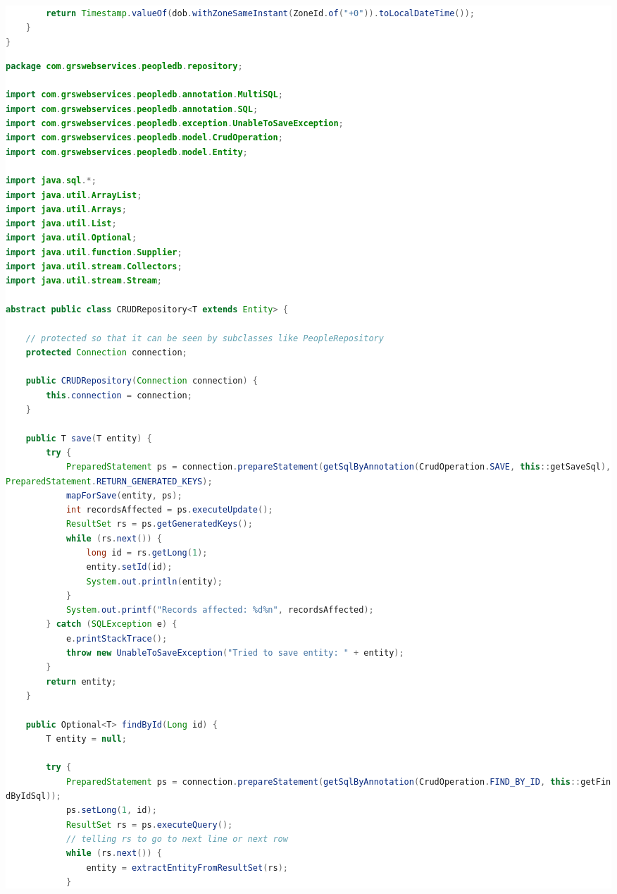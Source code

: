 ```java
        return Timestamp.valueOf(dob.withZoneSameInstant(ZoneId.of("+0")).toLocalDateTime());
    }
}
```

```java
package com.grswebservices.peopledb.repository;

import com.grswebservices.peopledb.annotation.MultiSQL;
import com.grswebservices.peopledb.annotation.SQL;
import com.grswebservices.peopledb.exception.UnableToSaveException;
import com.grswebservices.peopledb.model.CrudOperation;
import com.grswebservices.peopledb.model.Entity;

import java.sql.*;
import java.util.ArrayList;
import java.util.Arrays;
import java.util.List;
import java.util.Optional;
import java.util.function.Supplier;
import java.util.stream.Collectors;
import java.util.stream.Stream;

abstract public class CRUDRepository<T extends Entity> {

    // protected so that it can be seen by subclasses like PeopleRepository
    protected Connection connection;

    public CRUDRepository(Connection connection) {
        this.connection = connection;
    }

    public T save(T entity) {
        try {
            PreparedStatement ps = connection.prepareStatement(getSqlByAnnotation(CrudOperation.SAVE, this::getSaveSql), PreparedStatement.RETURN_GENERATED_KEYS);
            mapForSave(entity, ps);
            int recordsAffected = ps.executeUpdate();
            ResultSet rs = ps.getGeneratedKeys();
            while (rs.next()) {
                long id = rs.getLong(1);
                entity.setId(id);
                System.out.println(entity);
            }
            System.out.printf("Records affected: %d%n", recordsAffected);
        } catch (SQLException e) {
            e.printStackTrace();
            throw new UnableToSaveException("Tried to save entity: " + entity);
        }
        return entity;
    }

    public Optional<T> findById(Long id) {
        T entity = null;

        try {
            PreparedStatement ps = connection.prepareStatement(getSqlByAnnotation(CrudOperation.FIND_BY_ID, this::getFindByIdSql));
            ps.setLong(1, id);
            ResultSet rs = ps.executeQuery();
            // telling rs to go to next line or next row
            while (rs.next()) {
                entity = extractEntityFromResultSet(rs);
            }
```